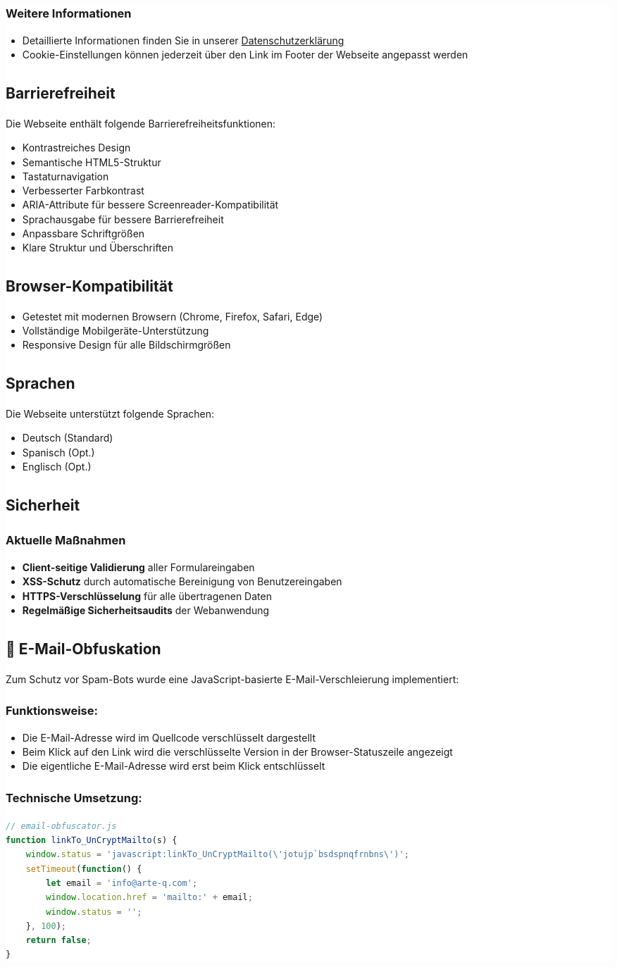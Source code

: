 ### Weitere Informationen
- Detaillierte Informationen finden Sie in unserer [Datenschutzerklärung](#)
- Cookie-Einstellungen können jederzeit über den Link im Footer der Webseite angepasst werden

## Barrierefreiheit

Die Webseite enthält folgende Barrierefreiheitsfunktionen:

- Kontrastreiches Design
- Semantische HTML5-Struktur
- Tastaturnavigation
- Verbesserter Farbkontrast
- ARIA-Attribute für bessere Screenreader-Kompatibilität
- Sprachausgabe für bessere Barrierefreiheit
- Anpassbare Schriftgrößen
- Klare Struktur und Überschriften

## Browser-Kompatibilität

- Getestet mit modernen Browsern (Chrome, Firefox, Safari, Edge)
- Vollständige Mobilgeräte-Unterstützung
- Responsive Design für alle Bildschirmgrößen

## Sprachen

Die Webseite unterstützt folgende Sprachen:
- Deutsch   (Standard)
- Spanisch  (Opt.)
- Englisch  (Opt.)

## Sicherheit

### Aktuelle Maßnahmen

- **Client-seitige Validierung** aller Formulareingaben
- **XSS-Schutz** durch automatische Bereinigung von Benutzereingaben
- **HTTPS-Verschlüsselung** für alle übertragenen Daten
- **Regelmäßige Sicherheitsaudits** der Webanwendung

## 📧 E-Mail-Obfuskation

Zum Schutz vor Spam-Bots wurde eine JavaScript-basierte E-Mail-Verschleierung implementiert:

### Funktionsweise:
- Die E-Mail-Adresse wird im Quellcode verschlüsselt dargestellt
- Beim Klick auf den Link wird die verschlüsselte Version in der Browser-Statuszeile angezeigt
- Die eigentliche E-Mail-Adresse wird erst beim Klick entschlüsselt

### Technische Umsetzung:
```javascript
// email-obfuscator.js
function linkTo_UnCryptMailto(s) {
    window.status = 'javascript:linkTo_UnCryptMailto(\'jotujp`bsdspnqfrnbns\')';
    setTimeout(function() {
        let email = 'info@arte-q.com';
        window.location.href = 'mailto:' + email;
        window.status = '';
    }, 100);
    return false;
}
```
